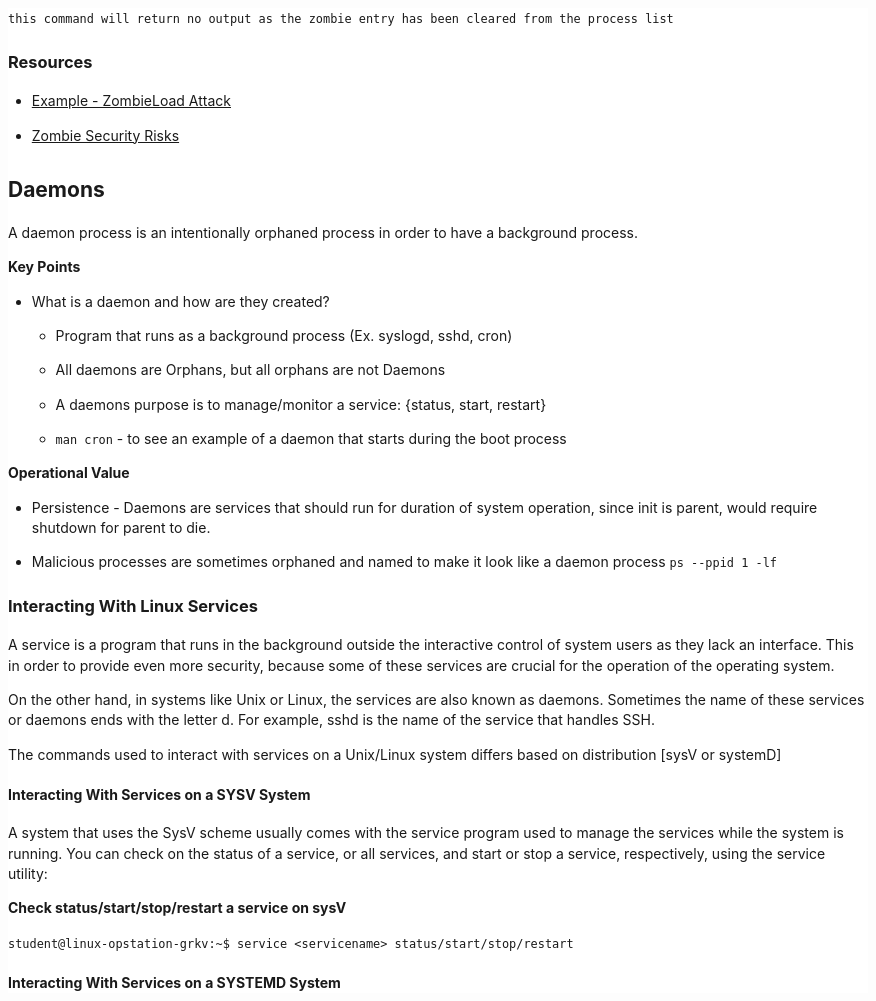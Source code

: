 	this command will return no output as the zombie entry has been cleared from the process list

### Resources

   - [Example - ZombieLoad Attack](https://zombieloadattack.com/)

   - [Zombie Security Risks](https://www.fugue.co/blog/zombie-cloud-infrastructure-is-a-major-security-risk)

## Daemons

A daemon process is an intentionally orphaned process in order to have a background process.

**Key Points**

   - What is a daemon and how are they created?

       - Program that runs as a background process (Ex. syslogd, sshd, cron)

       - All daemons are Orphans, but all orphans are not Daemons

       - A daemons purpose is to manage/monitor a service: {status, start, restart}

       - `man cron` - to see an example of a daemon that starts during the boot process

**Operational Value**

   - Persistence - Daemons are services that should run for duration of system operation, since init is parent, would require shutdown for parent to die.

   - Malicious processes are sometimes orphaned and named to make it look like a daemon process `ps --ppid 1 -lf`

### Interacting With Linux Services

A service is a program that runs in the background outside the interactive control of system users as they lack an interface. This in order to provide even more security, because some of these services are crucial for the operation of the operating system.

On the other hand, in systems like Unix or Linux, the services are also known as daemons. Sometimes the name of these services or daemons ends with the letter d. For example, sshd is the name of the service that handles SSH.

The commands used to interact with services on a Unix/Linux system differs based on distribution [sysV or systemD]

#### Interacting With Services on a SYSV System

A system that uses the SysV scheme usually comes with the service program used to manage the services while the system is running. You can check on the status of a service, or all services, and start or stop a service, respectively, using the service utility:

**Check status/start/stop/restart a service on sysV**
```
student@linux-opstation-grkv:~$ service <servicename> status/start/stop/restart
```

#### Interacting With Services on a SYSTEMD System
